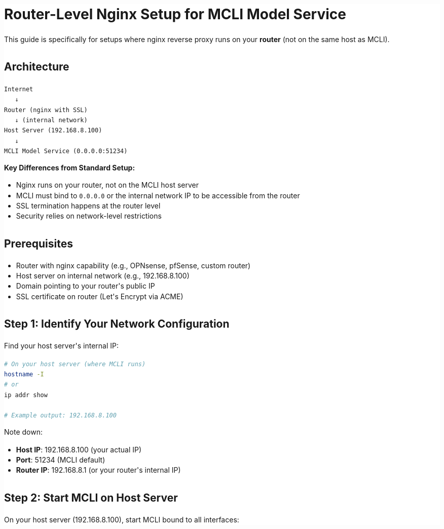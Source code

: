 # Router-Level Nginx Setup for MCLI Model Service

This guide is specifically for setups where nginx reverse proxy runs on your **router** (not on the same host as MCLI).

## Architecture

```
Internet
   ↓
Router (nginx with SSL)
   ↓ (internal network)
Host Server (192.168.8.100)
   ↓
MCLI Model Service (0.0.0.0:51234)
```

**Key Differences from Standard Setup:**
- Nginx runs on your router, not on the MCLI host server
- MCLI must bind to `0.0.0.0` or the internal network IP to be accessible from the router
- SSL termination happens at the router level
- Security relies on network-level restrictions

## Prerequisites

- Router with nginx capability (e.g., OPNsense, pfSense, custom router)
- Host server on internal network (e.g., 192.168.8.100)
- Domain pointing to your router's public IP
- SSL certificate on router (Let's Encrypt via ACME)

## Step 1: Identify Your Network Configuration

Find your host server's internal IP:

```bash
# On your host server (where MCLI runs)
hostname -I
# or
ip addr show

# Example output: 192.168.8.100
```

Note down:
- **Host IP**: 192.168.8.100 (your actual IP)
- **Port**: 51234 (MCLI default)
- **Router IP**: 192.168.8.1 (or your router's internal IP)

## Step 2: Start MCLI on Host Server

On your host server (192.168.8.100), start MCLI bound to all interfaces:
